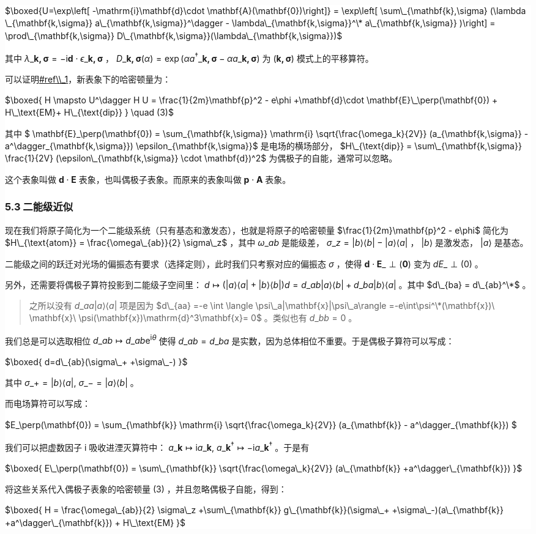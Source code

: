 $\boxed{U=\exp\left[ -\mathrm{i}\mathbf{d}\cdot \mathbf{A}(\mathbf{0})\right]} = \exp\left[ \sum\_{\mathbf{k},\sigma} (\lambda \_{\mathbf{k,\sigma}} a\_{\mathbf{k,\sigma}}^\dagger - \lambda\_{\mathbf{k,\sigma}}^\* a\_{\mathbf{k,\sigma}} )\right] = \prod\_{\mathbf{k,\sigma}} D\_{\mathbf{k,\sigma}}(\lambda\_{\mathbf{k,\sigma}})$

其中 $\lambda\_{\mathbf{k,\sigma}} = -\mathrm{i}\mathbf{d}\cdot \epsilon\_{\mathbf{k,\sigma}}$ ， $D\_{\mathbf{k,\sigma}}(\alpha) = \exp( \alpha a^\dagger\_{\mathbf{k,\sigma}} - \alpha a\_{\mathbf{k,\sigma}})$ 为 $({\mathbf{k,\sigma}})$ 模式上的平移算符。

可以证明[#ref\\\\_1](#ref\\\\_1)，新表象下的哈密顿量为：

$\boxed{ H \mapsto U^\dagger H U = \frac{1}{2m}\mathbf{p}^2 - e\phi  +\mathbf{d}\cdot \mathbf{E}\_\perp(\mathbf{0}) + H\_\text{EM}+ H\_{\text{dip}} } \quad (3)$

其中 $ \mathbf{E}\_\perp(\mathbf{0}) = \sum\_{\mathbf{k,\sigma}} \mathrm{i} \sqrt{\frac{\omega\_k}{2V}} (a\_{\mathbf{k,\sigma}} - a^\dagger\_{\mathbf{k,\sigma}}) \epsilon\_{\mathbf{k,\sigma}}$ 是电场的横场部分， $H\_{\text{dip}} = \sum\_{\mathbf{k,\sigma}} \frac{1}{2V} (\epsilon\_{\mathbf{k,\sigma}} \cdot \mathbf{d})^2$ 为偶极子的自能，通常可以忽略。

这个表象叫做 $\mathbf{d}\cdot\mathbf{E}$ 表象，也叫偶极子表象。而原来的表象叫做 $\mathbf{p}\cdot \mathbf{A}$ 表象。

### 5.3 二能级近似  

现在我们将原子简化为一个二能级系统（只有基态和激发态），也就是将原子的哈密顿量 $\frac{1}{2m}\mathbf{p}^2 - e\phi$ 简化为 $H\_{\text{atom}} = \frac{\omega\_{ab}}{2} \sigma\_z$ ，其中 $\omega\_{ab}$ 是能级差， $\sigma\_z = |b\rangle\langle b| - |a\rangle\langle a|$ ， $|b\rangle$ 是激发态， $|a\rangle$ 是基态。

二能级之间的跃迁对光场的偏振态有要求（选择定则），此时我们只考察对应的偏振态 $\sigma$ ，使得 $\mathbf{d} \cdot \mathbf{E}\_{\perp}(\mathbf0)$ 变为 $dE\_\perp(0)$ 。

另外，还需要将偶极子算符投影到二能级子空间里： $d\mapsto (|a\rangle\langle a| + |b\rangle\langle b| ) d = d\_{ab}|a\rangle\langle b| + d\_{ba} |b\rangle \langle a|$ 。其中 $d\_{ba} = d\_{ab}^\*$ 。

> 之所以没有 $d\_{aa} |a\rangle \langle a|$ 项是因为 $d\_{aa} =-e \int \langle \psi\_a|\mathbf{x}|\psi\_a\rangle =-e\int\psi^\*(\mathbf{x})\ \mathbf{x}\ \psi(\mathbf{x})\mathrm{d}^3\mathbf{x}= 0$ 。类似也有 $d\_{bb}=0$ 。

我们总是可以选取相位 $d\_{ab} \mapsto d\_{ab}\mathrm{e}^{\mathrm{i}\theta}$ 使得 $d\_{ab} = d\_{ba}$ 是实数，因为总体相位不重要。于是偶极子算符可以写成：

$\boxed{ d=d\_{ab}(\sigma\_+ +\sigma\_-) }$

其中 $\sigma\_+ = |b\rangle\langle a|,\ \sigma\_-=|a\rangle\langle b|$ 。

而电场算符可以写成：

$E\_\perp(\mathbf{0}) = \sum\_{\mathbf{k}} \mathrm{i} \sqrt{\frac{\omega\_k}{2V}} (a\_{\mathbf{k}} - a^\dagger\_{\mathbf{k}}) $

我们可以把虚数因子 $\mathrm{i}$ 吸收进湮灭算符中： $a\_{\mathbf{k}} \mapsto \mathrm{i}a\_\mathbf{k}, \ a\_{\mathbf{k}}^\dagger \mapsto -\mathrm{i}a\_{\mathbf{k}}^\dagger$ 。于是有

$\boxed{ E\_\perp(\mathbf{0}) = \sum\_{\mathbf{k}} \sqrt{\frac{\omega\_k}{2V}} (a\_{\mathbf{k}} +a^\dagger\_{\mathbf{k}})  }$

将这些关系代入偶极子表象的哈密顿量 $(3)$ ，并且忽略偶极子自能，得到：

$\boxed{ H =  \frac{\omega\_{ab}}{2} \sigma\_z +\sum\_{\mathbf{k}} g\_{\mathbf{k}}(\sigma\_+ +\sigma\_-)(a\_{\mathbf{k}} +a^\dagger\_{\mathbf{k}}) + H\_\text{EM} }$
